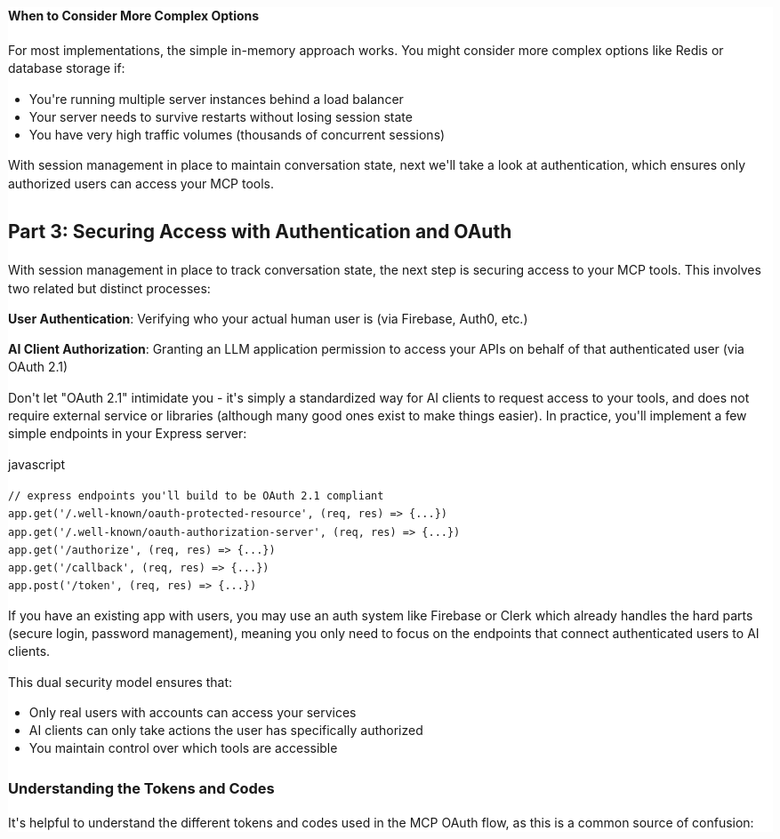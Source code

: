 #### When to Consider More Complex Options [​](#when-to-consider-more-complex-options)

For most implementations, the simple in-memory approach works. You might consider more complex options like Redis or database storage if:

- You're running multiple server instances behind a load balancer
- Your server needs to survive restarts without losing session state
- You have very high traffic volumes (thousands of concurrent sessions)

With session management in place to maintain conversation state, next we'll take a look at authentication, which ensures only authorized users can access your MCP tools.

## Part 3: Securing Access with Authentication and OAuth [​](#part-3-securing-access-with-authentication-and-oauth)

With session management in place to track conversation state, the next step is securing access to your MCP tools. This involves two related but distinct processes:

**User Authentication**: Verifying who your actual human user is (via Firebase, Auth0, etc.)

**AI Client Authorization**: Granting an LLM application permission to access your APIs on behalf of that authenticated user (via OAuth 2.1)

Don't let "OAuth 2.1" intimidate you - it's simply a standardized way for AI clients to request access to your tools, and does not require external service or libraries (although many good ones exist to make things easier). In practice, you'll implement a few simple endpoints in your Express server:

javascript

```
// express endpoints you'll build to be OAuth 2.1 compliant
app.get('/.well-known/oauth-protected-resource', (req, res) => {...})
app.get('/.well-known/oauth-authorization-server', (req, res) => {...})
app.get('/authorize', (req, res) => {...})
app.get('/callback', (req, res) => {...})
app.post('/token', (req, res) => {...})
```

If you have an existing app with users, you may use an auth system like Firebase or Clerk which already handles the hard parts (secure login, password management), meaning you only need to focus on the endpoints that connect authenticated users to AI clients.

This dual security model ensures that:

- Only real users with accounts can access your services
- AI clients can only take actions the user has specifically authorized
- You maintain control over which tools are accessible

### Understanding the Tokens and Codes [​](#understanding-the-tokens-and-codes)

It's helpful to understand the different tokens and codes used in the MCP OAuth flow, as this is a common source of confusion:
